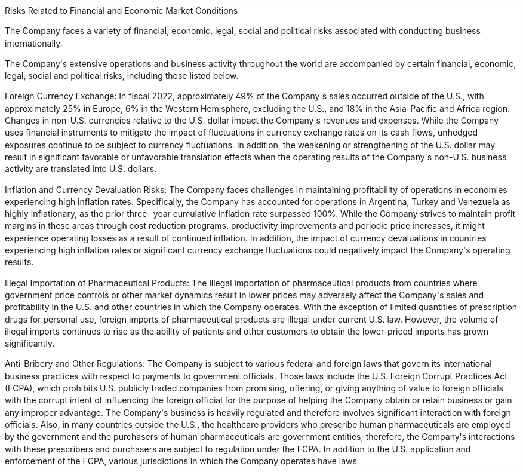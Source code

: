  

Risks Related to Financial and Economic Market Conditions

  

The Company faces a variety of financial, economic, legal, social and
political risks associated with conducting business internationally.

The Company's extensive operations and business activity throughout the world
are accompanied by certain financial, economic, legal, social and political
risks, including those listed below.

  

Foreign Currency Exchange: In fiscal 2022, approximately 49% of the Company's
sales occurred outside of the U.S., with approximately 25% in Europe, 6% in
the Western Hemisphere, excluding the U.S., and 18% in the Asia-Pacific and
Africa region. Changes in non-U.S. currencies relative to the U.S. dollar
impact the Company's revenues and expenses. While the Company uses financial
instruments to mitigate the impact of fluctuations in currency exchange rates
on its cash flows, unhedged exposures continue to be subject to currency
fluctuations. In addition, the weakening or strengthening of the U.S. dollar
may result in significant favorable or unfavorable translation effects when
the operating results of the Company's non-U.S. business activity are
translated into U.S. dollars.

  

Inflation and Currency Devaluation Risks: The Company faces challenges in
maintaining profitability of operations in economies experiencing high
inflation rates. Specifically, the Company has accounted for operations in
Argentina, Turkey and Venezuela as highly inflationary, as the prior three-
year cumulative inflation rate surpassed 100%. While the Company strives to
maintain profit margins in these areas through cost reduction programs,
productivity improvements and periodic price increases, it might experience
operating losses as a result of continued inflation. In addition, the impact
of currency devaluations in countries experiencing high inflation rates or
significant currency exchange fluctuations could negatively impact the
Company's operating results.

  

Illegal Importation of Pharmaceutical Products: The illegal importation of
pharmaceutical products from countries where government price controls or
other market dynamics result in lower prices may adversely affect the
Company's sales and profitability in the U.S. and other countries in which the
Company operates. With the exception of limited quantities of prescription
drugs for personal use, foreign imports of pharmaceutical products are illegal
under current U.S. law. However, the volume of illegal imports continues to
rise as the ability of patients and other customers to obtain the lower-priced
imports has grown significantly.

  

Anti-Bribery and Other Regulations: The Company is subject to various federal
and foreign laws that govern its international business practices with respect
to payments to government officials. Those laws include the U.S. Foreign
Corrupt Practices Act (FCPA), which prohibits U.S. publicly traded companies
from promising, offering, or giving anything of value to foreign officials
with the corrupt intent of influencing the foreign official for the purpose of
helping the Company obtain or retain business or gain any improper advantage.
The Company's business is heavily regulated and therefore involves significant
interaction with foreign officials. Also, in many countries outside the U.S.,
the healthcare providers who prescribe human pharmaceuticals are employed by
the government and the purchasers of human pharmaceuticals are government
entities; therefore, the Company's interactions with these prescribers and
purchasers are subject to regulation under the FCPA. In addition to the U.S.
application and enforcement of the FCPA, various jurisdictions in which the
Company operates have laws
